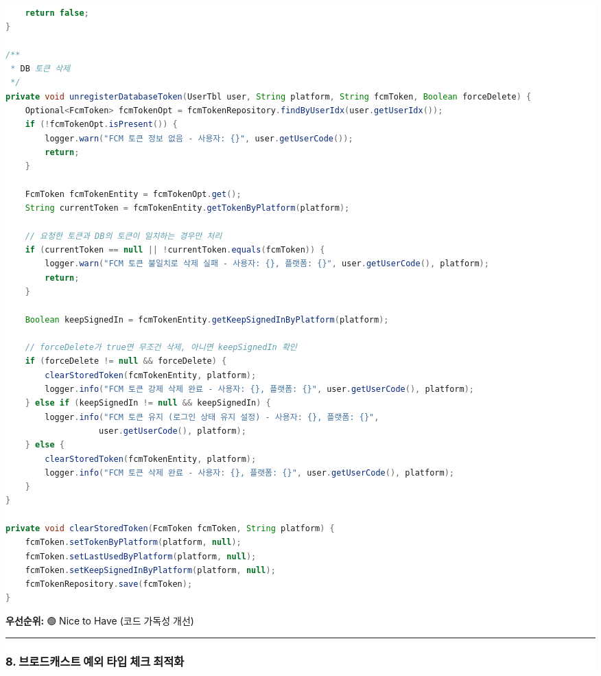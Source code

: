 ```java
    return false;
}

/**
 * DB 토큰 삭제
 */
private void unregisterDatabaseToken(UserTbl user, String platform, String fcmToken, Boolean forceDelete) {
    Optional<FcmToken> fcmTokenOpt = fcmTokenRepository.findByUserIdx(user.getUserIdx());
    if (!fcmTokenOpt.isPresent()) {
        logger.warn("FCM 토큰 정보 없음 - 사용자: {}", user.getUserCode());
        return;
    }

    FcmToken fcmTokenEntity = fcmTokenOpt.get();
    String currentToken = fcmTokenEntity.getTokenByPlatform(platform);

    // 요청한 토큰과 DB의 토큰이 일치하는 경우만 처리
    if (currentToken == null || !currentToken.equals(fcmToken)) {
        logger.warn("FCM 토큰 불일치로 삭제 실패 - 사용자: {}, 플랫폼: {}", user.getUserCode(), platform);
        return;
    }

    Boolean keepSignedIn = fcmTokenEntity.getKeepSignedInByPlatform(platform);

    // forceDelete가 true면 무조건 삭제, 아니면 keepSignedIn 확인
    if (forceDelete != null && forceDelete) {
        clearStoredToken(fcmTokenEntity, platform);
        logger.info("FCM 토큰 강제 삭제 완료 - 사용자: {}, 플랫폼: {}", user.getUserCode(), platform);
    } else if (keepSignedIn != null && keepSignedIn) {
        logger.info("FCM 토큰 유지 (로그인 상태 유지 설정) - 사용자: {}, 플랫폼: {}",
                   user.getUserCode(), platform);
    } else {
        clearStoredToken(fcmTokenEntity, platform);
        logger.info("FCM 토큰 삭제 완료 - 사용자: {}, 플랫폼: {}", user.getUserCode(), platform);
    }
}

private void clearStoredToken(FcmToken fcmToken, String platform) {
    fcmToken.setTokenByPlatform(platform, null);
    fcmToken.setLastUsedByPlatform(platform, null);
    fcmToken.setKeepSignedInByPlatform(platform, null);
    fcmTokenRepository.save(fcmToken);
}
```

**우선순위:** 🟢 Nice to Have (코드 가독성 개선)

---

### 8. 브로드캐스트 예외 타입 체크 최적화
